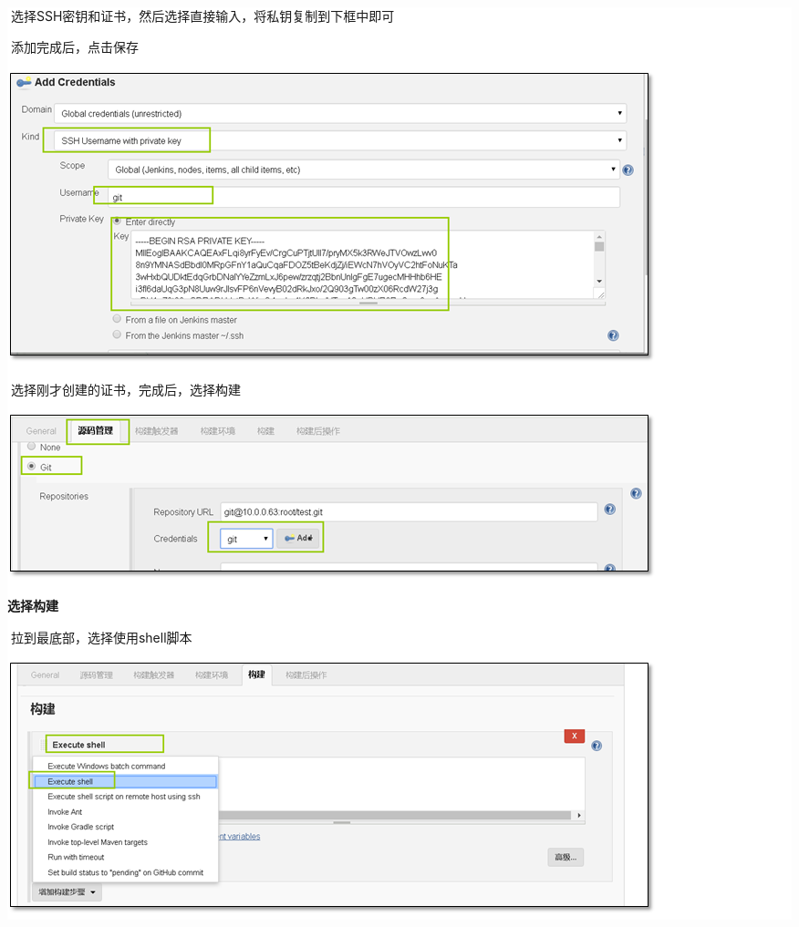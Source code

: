​         选择SSH密钥和证书，然后选择直接输入，将私钥复制到下框中即可

​         添加完成后，点击保存

![img](./assets/1190037-20171201192456448-898723804-1581427002305.png)

​         选择刚才创建的证书，完成后，选择构建

![img](./assets/1190037-20171201192504808-1018752536-1581427002305.png)

**选择构建**

​         拉到最底部，选择使用shell脚本

![img](./assets/1190037-20171201192512214-519514729-1581427002305.png)
